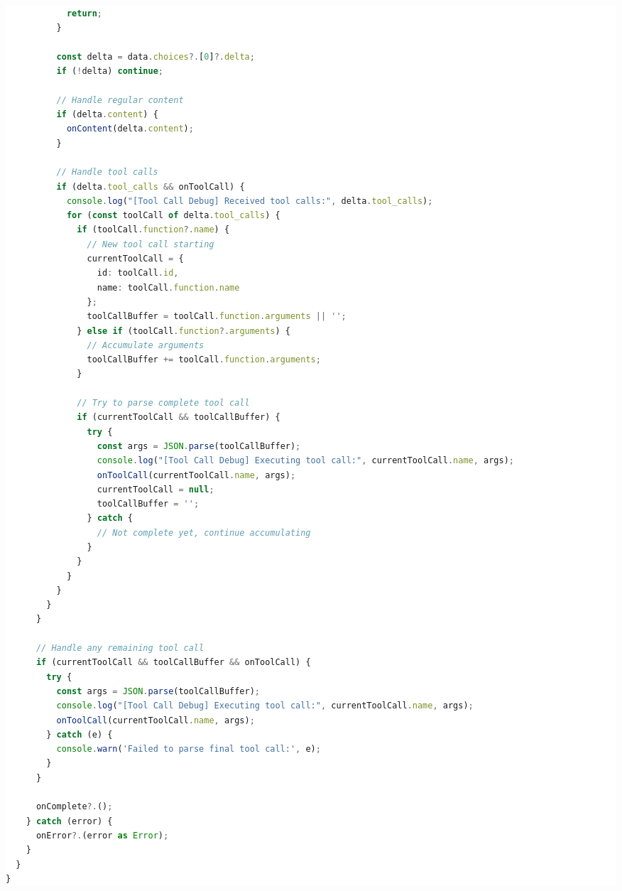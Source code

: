 ```typescript
            return;
          }

          const delta = data.choices?.[0]?.delta;
          if (!delta) continue;

          // Handle regular content
          if (delta.content) {
            onContent(delta.content);
          }

          // Handle tool calls
          if (delta.tool_calls && onToolCall) {
            console.log("[Tool Call Debug] Received tool calls:", delta.tool_calls);
            for (const toolCall of delta.tool_calls) {
              if (toolCall.function?.name) {
                // New tool call starting
                currentToolCall = {
                  id: toolCall.id,
                  name: toolCall.function.name
                };
                toolCallBuffer = toolCall.function.arguments || '';
              } else if (toolCall.function?.arguments) {
                // Accumulate arguments
                toolCallBuffer += toolCall.function.arguments;
              }

              // Try to parse complete tool call
              if (currentToolCall && toolCallBuffer) {
                try {
                  const args = JSON.parse(toolCallBuffer);
                  console.log("[Tool Call Debug] Executing tool call:", currentToolCall.name, args);
                  onToolCall(currentToolCall.name, args);
                  currentToolCall = null;
                  toolCallBuffer = '';
                } catch {
                  // Not complete yet, continue accumulating
                }
              }
            }
          }
        }
      }

      // Handle any remaining tool call
      if (currentToolCall && toolCallBuffer && onToolCall) {
        try {
          const args = JSON.parse(toolCallBuffer);
          console.log("[Tool Call Debug] Executing tool call:", currentToolCall.name, args);
          onToolCall(currentToolCall.name, args);
        } catch (e) {
          console.warn('Failed to parse final tool call:', e);
        }
      }

      onComplete?.();
    } catch (error) {
      onError?.(error as Error);
    }
  }
}
```